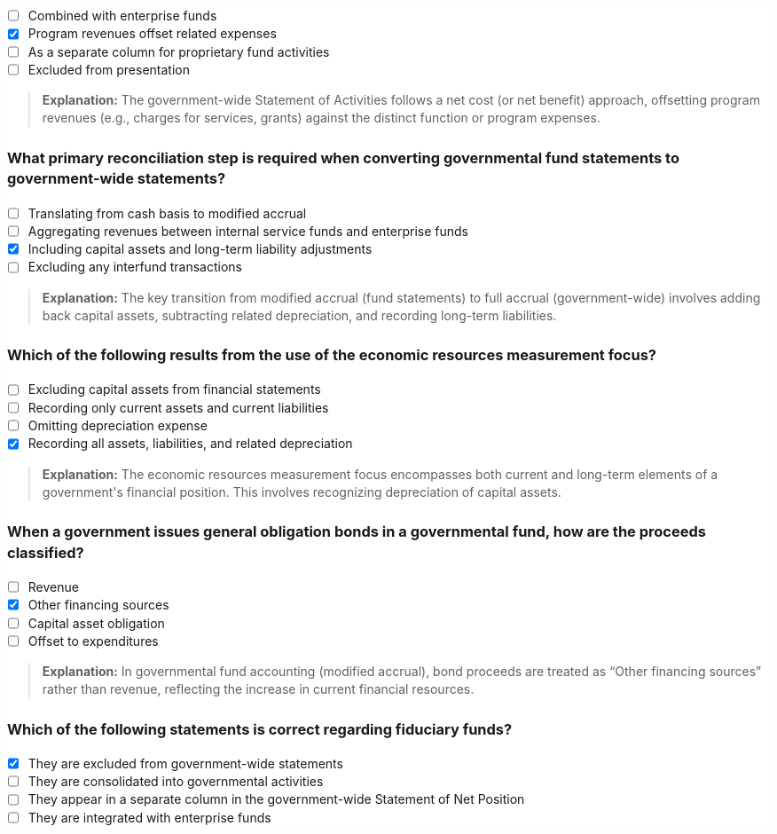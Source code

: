- [ ] Combined with enterprise funds
- [x] Program revenues offset related expenses
- [ ] As a separate column for proprietary fund activities
- [ ] Excluded from presentation

> **Explanation:** The government-wide Statement of Activities follows a net cost (or net benefit) approach, offsetting program revenues (e.g., charges for services, grants) against the distinct function or program expenses.

### What primary reconciliation step is required when converting governmental fund statements to government-wide statements?

- [ ] Translating from cash basis to modified accrual
- [ ] Aggregating revenues between internal service funds and enterprise funds
- [x] Including capital assets and long-term liability adjustments
- [ ] Excluding any interfund transactions

> **Explanation:** The key transition from modified accrual (fund statements) to full accrual (government-wide) involves adding back capital assets, subtracting related depreciation, and recording long-term liabilities.

### Which of the following results from the use of the economic resources measurement focus?

- [ ] Excluding capital assets from financial statements
- [ ] Recording only current assets and current liabilities
- [ ] Omitting depreciation expense
- [x] Recording all assets, liabilities, and related depreciation

> **Explanation:** The economic resources measurement focus encompasses both current and long-term elements of a government's financial position. This involves recognizing depreciation of capital assets.

### When a government issues general obligation bonds in a governmental fund, how are the proceeds classified?

- [ ] Revenue
- [x] Other financing sources
- [ ] Capital asset obligation
- [ ] Offset to expenditures

> **Explanation:** In governmental fund accounting (modified accrual), bond proceeds are treated as “Other financing sources” rather than revenue, reflecting the increase in current financial resources.

### Which of the following statements is correct regarding fiduciary funds?

- [x] They are excluded from government-wide statements
- [ ] They are consolidated into governmental activities
- [ ] They appear in a separate column in the government-wide Statement of Net Position
- [ ] They are integrated with enterprise funds

